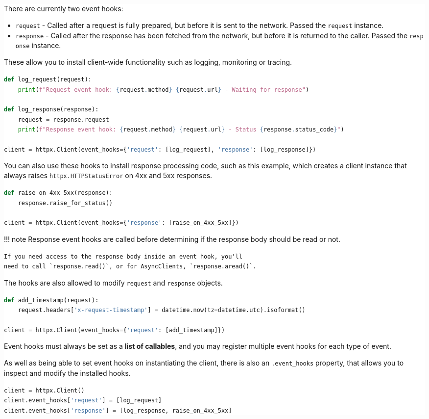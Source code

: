 There are currently two event hooks:

* `request` - Called after a request is fully prepared, but before it is sent to the network. Passed the `request` instance.
* `response` - Called after the response has been fetched from the network, but before it is returned to the caller. Passed the `response` instance.

These allow you to install client-wide functionality such as logging, monitoring or tracing.

```python
def log_request(request):
    print(f"Request event hook: {request.method} {request.url} - Waiting for response")

def log_response(response):
    request = response.request
    print(f"Response event hook: {request.method} {request.url} - Status {response.status_code}")

client = httpx.Client(event_hooks={'request': [log_request], 'response': [log_response]})
```

You can also use these hooks to install response processing code, such as this
example, which creates a client instance that always raises `httpx.HTTPStatusError`
on 4xx and 5xx responses.

```python
def raise_on_4xx_5xx(response):
    response.raise_for_status()

client = httpx.Client(event_hooks={'response': [raise_on_4xx_5xx]})
```

!!! note
    Response event hooks are called before determining if the response body
    should be read or not.

    If you need access to the response body inside an event hook, you'll
    need to call `response.read()`, or for AsyncClients, `response.aread()`.

The hooks are also allowed to modify `request` and `response` objects.

```python
def add_timestamp(request):
    request.headers['x-request-timestamp'] = datetime.now(tz=datetime.utc).isoformat()

client = httpx.Client(event_hooks={'request': [add_timestamp]})
```

Event hooks must always be set as a **list of callables**, and you may register
multiple event hooks for each type of event.

As well as being able to set event hooks on instantiating the client, there
is also an `.event_hooks` property, that allows you to inspect and modify
the installed hooks.

```python
client = httpx.Client()
client.event_hooks['request'] = [log_request]
client.event_hooks['response'] = [log_response, raise_on_4xx_5xx]
```
